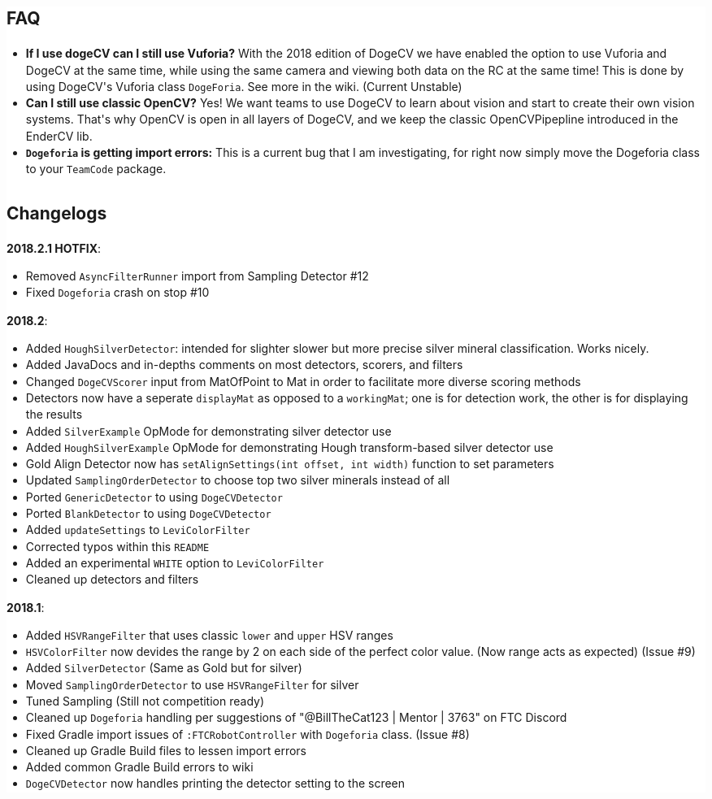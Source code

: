 ## FAQ
- **If I use dogeCV can I still use Vuforia?**
    With the 2018 edition of DogeCV we have enabled the option to use Vuforia and DogeCV at the same time, while using the same camera and viewing both data on the RC at the same time! This is done by using DogeCV's Vuforia class `DogeForia`. See more in the wiki.
    (Current Unstable)
- **Can I still use classic OpenCV?**
    Yes! We want teams to use DogeCV to learn about vision and start to create their own vision systems. That's why OpenCV is open in all layers of DogeCV, and we keep the classic OpenCVPipepline introduced in the EnderCV lib.
- **`Dogeforia` is getting import errors:**
    This is a current bug that I am investigating, for right now simply move the Dogeforia class to your `TeamCode` package.


## Changelogs
**2018.2.1 HOTFIX**:
 - Removed `AsyncFilterRunner` import from Sampling Detector #12   
 - Fixed `Dogeforia` crash on stop #10        

**2018.2**:
 - Added `HoughSilverDetector`: intended for slighter slower but more precise silver mineral classification. Works nicely.
 - Added JavaDocs and in-depths comments on most detectors, scorers, and filters
 - Changed `DogeCVScorer` input from MatOfPoint to Mat in order to facilitate more diverse scoring methods
 - Detectors now have a seperate `displayMat` as opposed to a `workingMat`; one is for detection work, the other is for displaying the results
 - Added `SilverExample` OpMode for demonstrating silver detector use
 - Added `HoughSilverExample` OpMode for demonstrating Hough transform-based silver detector use
 - Gold Align Detector now has `setAlignSettings(int offset, int width)` function to set parameters
 - Updated `SamplingOrderDetector` to choose top two silver minerals instead of all
 - Ported `GenericDetector` to using `DogeCVDetector`
 - Ported `BlankDetector` to using `DogeCVDetector`
 - Added `updateSettings` to `LeviColorFilter`
 - Corrected typos within this `README`
 - Added an experimental `WHITE` option to `LeviColorFilter`
 - Cleaned up detectors and filters

**2018.1**:
 - Added `HSVRangeFilter` that uses classic `lower` and `upper` HSV ranges
 - `HSVColorFilter` now devides the range by 2 on each side of the perfect color value. (Now range acts as expected) (Issue #9)
 - Added `SilverDetector` (Same as Gold but for silver)
 - Moved `SamplingOrderDetector` to use `HSVRangeFilter` for silver
 - Tuned Sampling (Still not competition ready)
 - Cleaned up `Dogeforia` handling per suggestions of "@BillTheCat123 | Mentor | 3763" on FTC Discord
 - Fixed Gradle import issues of `:FTCRobotController` with `Dogeforia` class. (Issue #8)
 - Cleaned up Gradle Build files to lessen import errors
 - Added common Gradle Build errors to wiki
 - `DogeCVDetector` now handles printing the detector setting to the screen
